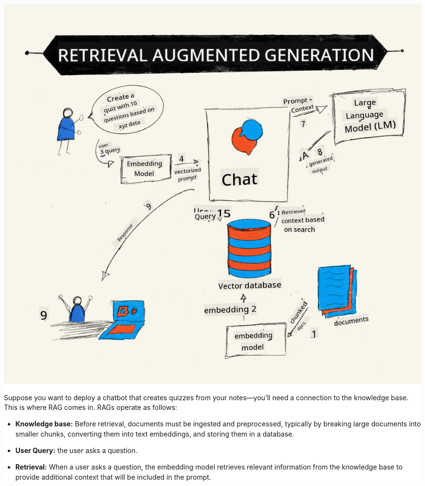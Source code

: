 ![drawing showing how RAGs work](../../../translated_images/how-rag-works.f5d0ff63942bd3a638e7efee7a6fce7f0787f6d7a1fca4e43f2a7a4d03cde3e0.en.png)

Suppose you want to deploy a chatbot that creates quizzes from your notes—you’ll need a connection to the knowledge base. This is where RAG comes in. RAGs operate as follows:

- **Knowledge base:** Before retrieval, documents must be ingested and preprocessed, typically by breaking large documents into smaller chunks, converting them into text embeddings, and storing them in a database.

- **User Query:** the user asks a question.

- **Retrieval:** When a user asks a question, the embedding model retrieves relevant information from the knowledge base to provide additional context that will be included in the prompt.
